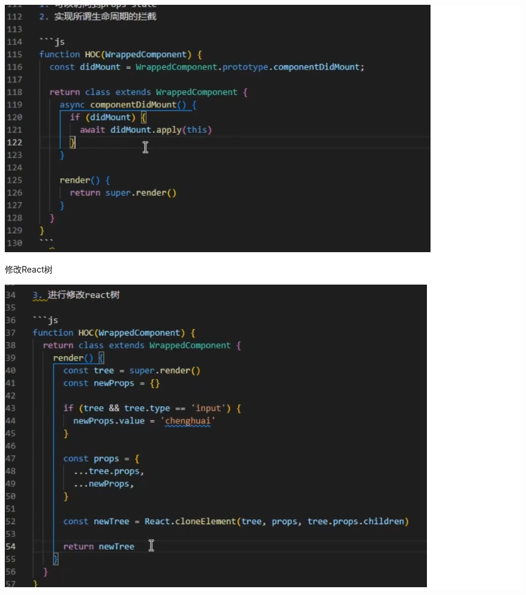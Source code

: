 ![image-20231029131532085](前端题库.assets/image-20231029131532085.png)

修改React树

![image-20231029131707457](前端题库.assets/image-20231029131707457.png)
